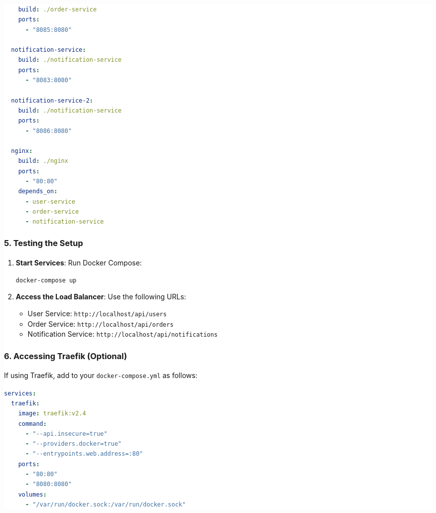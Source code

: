 ```yaml
    build: ./order-service
    ports:
      - "8085:8080"

  notification-service:
    build: ./notification-service
    ports:
      - "8083:8080"

  notification-service-2:
    build: ./notification-service
    ports:
      - "8086:8080"

  nginx:
    build: ./nginx
    ports:
      - "80:80"
    depends_on:
      - user-service
      - order-service
      - notification-service
```

### 5. Testing the Setup

1. **Start Services**:
   Run Docker Compose:

   ```bash
   docker-compose up
   ```

2. **Access the Load Balancer**:
   Use the following URLs:
   - User Service: `http://localhost/api/users`
   - Order Service: `http://localhost/api/orders`
   - Notification Service: `http://localhost/api/notifications`

### 6. Accessing Traefik (Optional)

If using Traefik, add to your `docker-compose.yml` as follows:

```yaml
services:
  traefik:
    image: traefik:v2.4
    command:
      - "--api.insecure=true"
      - "--providers.docker=true"
      - "--entrypoints.web.address=:80"
    ports:
      - "80:80"
      - "8080:8080"
    volumes:
      - "/var/run/docker.sock:/var/run/docker.sock"
```
